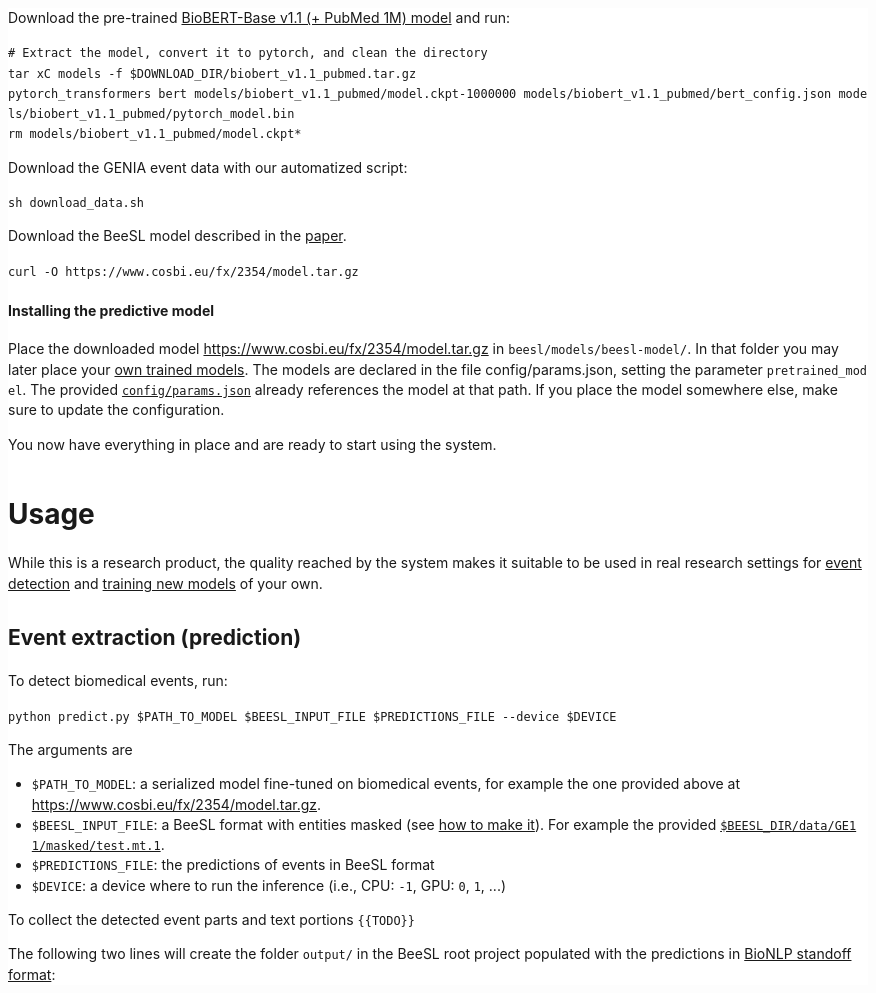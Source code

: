 Download the pre-trained [BioBERT-Base v1.1 (+ PubMed 1M) model](https://github.com/dmis-lab/biobert "here") and run:
```
# Extract the model, convert it to pytorch, and clean the directory
tar xC models -f $DOWNLOAD_DIR/biobert_v1.1_pubmed.tar.gz 
pytorch_transformers bert models/biobert_v1.1_pubmed/model.ckpt-1000000 models/biobert_v1.1_pubmed/bert_config.json models/biobert_v1.1_pubmed/pytorch_model.bin
rm models/biobert_v1.1_pubmed/model.ckpt*
```
Download the GENIA event data with our automatized script:
```
sh download_data.sh
```
Download the BeeSL model described in the [paper](#reference-and-contact).
```
curl -O https://www.cosbi.eu/fx/2354/model.tar.gz
```
#### Installing the predictive model
Place the downloaded model https://www.cosbi.eu/fx/2354/model.tar.gz in `beesl/models/beesl-model/`. In that folder you may later place your [own trained models](#training-a-new-model). The models are declared in the file config/params.json, setting the parameter `pretrained_model`. The provided [`config/params.json`](config/params.json) already references the model at that path. If you place the model somewhere else, make sure to update the configuration.


You now have everything in place and are ready to start using the system.



# Usage

While this is a research product, the quality reached by the system makes it suitable to be used in real research settings for [event detection](#event-extraction-prediction) and [training new models](#training-a-new-model) of your own. 


## Event extraction (prediction)

To detect biomedical events, run:
```
python predict.py $PATH_TO_MODEL $BEESL_INPUT_FILE $PREDICTIONS_FILE --device $DEVICE
```

The arguments are
* `$PATH_TO_MODEL`: a serialized model fine-tuned on biomedical events, for example the one provided above at https://www.cosbi.eu/fx/2354/model.tar.gz.
* `$BEESL_INPUT_FILE`: a BeeSL format with entities masked (see [how to make it](#beesl-data-format)). For example the provided [`$BEESL_DIR/data/GE11/masked/test.mt.1`](data/GE11/masked/test.mt.1).
* `$PREDICTIONS_FILE`: the predictions of events in BeeSL format
* `$DEVICE`: a device where to run the inference (i.e., CPU: `-1`, GPU: `0`, `1`, ...)

To collect the detected event parts and text portions `{{TODO}}`

The following two lines will create the folder `output/` in the BeeSL root project populated with the predictions in [BioNLP standoff format](http://2011.bionlp-st.org/home/file-formats):
